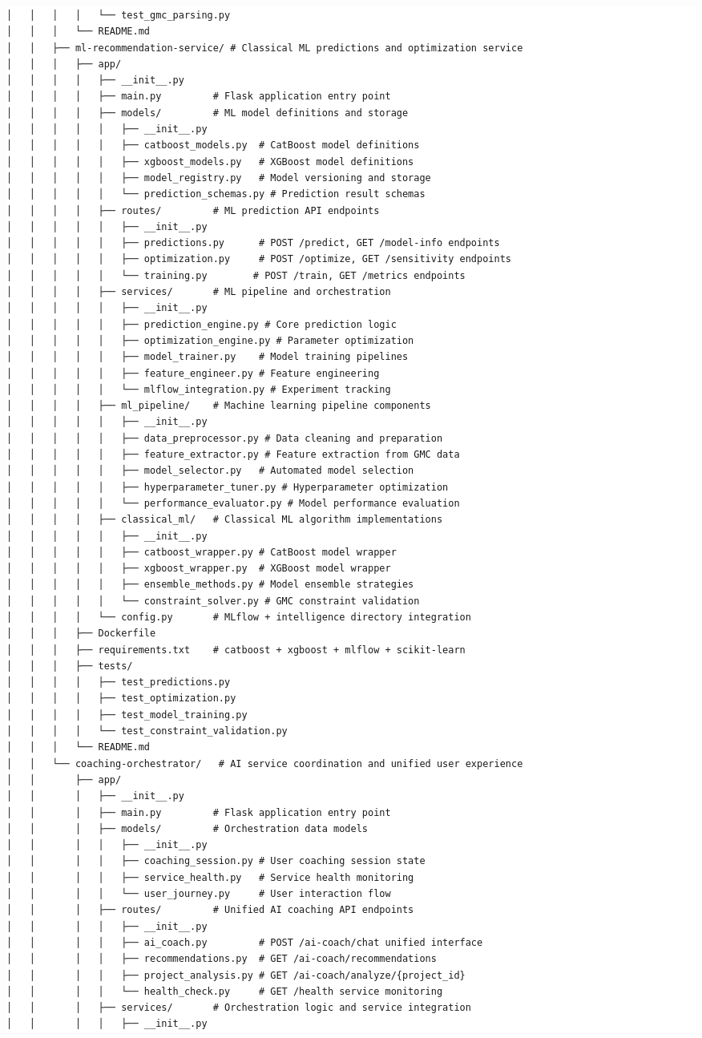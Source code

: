 ```
│   │   │   │   └── test_gmc_parsing.py
│   │   │   └── README.md
│   │   ├── ml-recommendation-service/ # Classical ML predictions and optimization service
│   │   │   ├── app/
│   │   │   │   ├── __init__.py
│   │   │   │   ├── main.py         # Flask application entry point
│   │   │   │   ├── models/         # ML model definitions and storage
│   │   │   │   │   ├── __init__.py
│   │   │   │   │   ├── catboost_models.py  # CatBoost model definitions
│   │   │   │   │   ├── xgboost_models.py   # XGBoost model definitions
│   │   │   │   │   ├── model_registry.py   # Model versioning and storage
│   │   │   │   │   └── prediction_schemas.py # Prediction result schemas
│   │   │   │   ├── routes/         # ML prediction API endpoints
│   │   │   │   │   ├── __init__.py
│   │   │   │   │   ├── predictions.py      # POST /predict, GET /model-info endpoints
│   │   │   │   │   ├── optimization.py     # POST /optimize, GET /sensitivity endpoints
│   │   │   │   │   └── training.py        # POST /train, GET /metrics endpoints
│   │   │   │   ├── services/       # ML pipeline and orchestration
│   │   │   │   │   ├── __init__.py
│   │   │   │   │   ├── prediction_engine.py # Core prediction logic
│   │   │   │   │   ├── optimization_engine.py # Parameter optimization
│   │   │   │   │   ├── model_trainer.py    # Model training pipelines
│   │   │   │   │   ├── feature_engineer.py # Feature engineering
│   │   │   │   │   └── mlflow_integration.py # Experiment tracking
│   │   │   │   ├── ml_pipeline/    # Machine learning pipeline components
│   │   │   │   │   ├── __init__.py
│   │   │   │   │   ├── data_preprocessor.py # Data cleaning and preparation
│   │   │   │   │   ├── feature_extractor.py # Feature extraction from GMC data
│   │   │   │   │   ├── model_selector.py   # Automated model selection
│   │   │   │   │   ├── hyperparameter_tuner.py # Hyperparameter optimization
│   │   │   │   │   └── performance_evaluator.py # Model performance evaluation
│   │   │   │   ├── classical_ml/   # Classical ML algorithm implementations
│   │   │   │   │   ├── __init__.py
│   │   │   │   │   ├── catboost_wrapper.py # CatBoost model wrapper
│   │   │   │   │   ├── xgboost_wrapper.py  # XGBoost model wrapper
│   │   │   │   │   ├── ensemble_methods.py # Model ensemble strategies
│   │   │   │   │   └── constraint_solver.py # GMC constraint validation
│   │   │   │   └── config.py       # MLflow + intelligence directory integration
│   │   │   ├── Dockerfile
│   │   │   ├── requirements.txt    # catboost + xgboost + mlflow + scikit-learn
│   │   │   ├── tests/
│   │   │   │   ├── test_predictions.py
│   │   │   │   ├── test_optimization.py
│   │   │   │   ├── test_model_training.py
│   │   │   │   └── test_constraint_validation.py
│   │   │   └── README.md
│   │   └── coaching-orchestrator/   # AI service coordination and unified user experience
│   │       ├── app/
│   │       │   ├── __init__.py
│   │       │   ├── main.py         # Flask application entry point
│   │       │   ├── models/         # Orchestration data models
│   │       │   │   ├── __init__.py
│   │       │   │   ├── coaching_session.py # User coaching session state
│   │       │   │   ├── service_health.py   # Service health monitoring
│   │       │   │   └── user_journey.py     # User interaction flow
│   │       │   ├── routes/         # Unified AI coaching API endpoints
│   │       │   │   ├── __init__.py
│   │       │   │   ├── ai_coach.py         # POST /ai-coach/chat unified interface
│   │       │   │   ├── recommendations.py  # GET /ai-coach/recommendations
│   │       │   │   ├── project_analysis.py # GET /ai-coach/analyze/{project_id}
│   │       │   │   └── health_check.py     # GET /health service monitoring
│   │       │   ├── services/       # Orchestration logic and service integration
│   │       │   │   ├── __init__.py
```